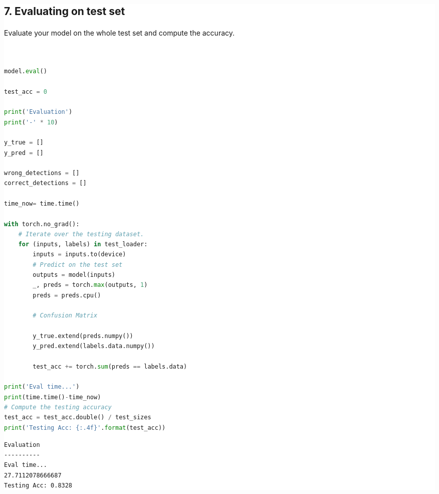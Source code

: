 

## 7. Evaluating on test set

Evaluate your model on the whole test set and compute the accuracy.


```python


model.eval()

test_acc = 0

print('Evaluation')
print('-' * 10)

y_true = []
y_pred = []

wrong_detections = []
correct_detections = []

time_now= time.time()

with torch.no_grad():
    # Iterate over the testing dataset.
    for (inputs, labels) in test_loader:
        inputs = inputs.to(device)
        # Predict on the test set
        outputs = model(inputs)
        _, preds = torch.max(outputs, 1)
        preds = preds.cpu()
        
        # Confusion Matrix
        
        y_true.extend(preds.numpy())
        y_pred.extend(labels.data.numpy())
        
        test_acc += torch.sum(preds == labels.data)

print('Eval time...')
print(time.time()-time_now)
# Compute the testing accuracy
test_acc = test_acc.double() / test_sizes
print('Testing Acc: {:.4f}'.format(test_acc))

```

    Evaluation
    ----------
    Eval time...
    27.7112078666687
    Testing Acc: 0.8328
